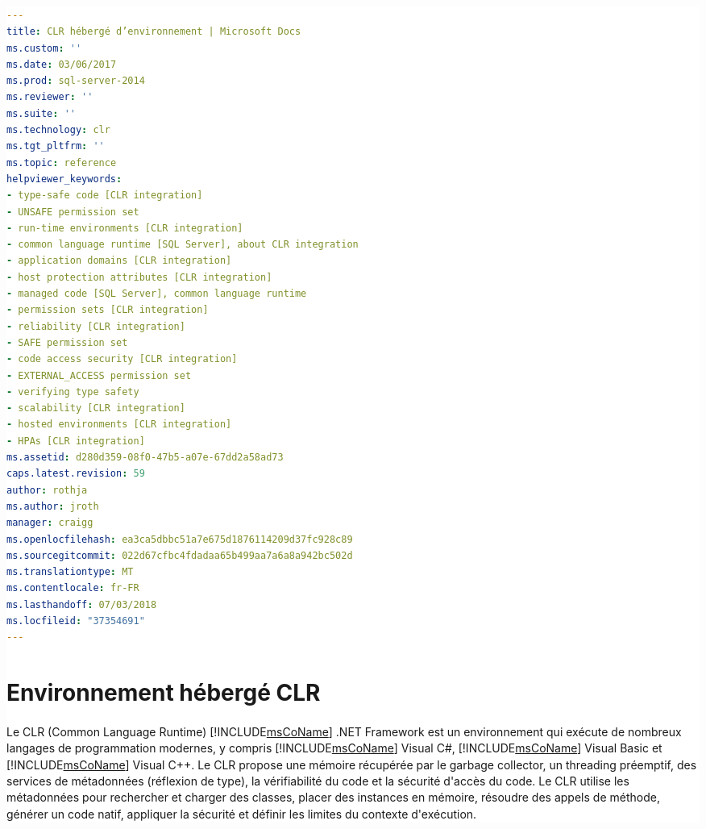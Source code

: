 ```yaml
---
title: CLR hébergé d’environnement | Microsoft Docs
ms.custom: ''
ms.date: 03/06/2017
ms.prod: sql-server-2014
ms.reviewer: ''
ms.suite: ''
ms.technology: clr
ms.tgt_pltfrm: ''
ms.topic: reference
helpviewer_keywords:
- type-safe code [CLR integration]
- UNSAFE permission set
- run-time environments [CLR integration]
- common language runtime [SQL Server], about CLR integration
- application domains [CLR integration]
- host protection attributes [CLR integration]
- managed code [SQL Server], common language runtime
- permission sets [CLR integration]
- reliability [CLR integration]
- SAFE permission set
- code access security [CLR integration]
- EXTERNAL_ACCESS permission set
- verifying type safety
- scalability [CLR integration]
- hosted environments [CLR integration]
- HPAs [CLR integration]
ms.assetid: d280d359-08f0-47b5-a07e-67dd2a58ad73
caps.latest.revision: 59
author: rothja
ms.author: jroth
manager: craigg
ms.openlocfilehash: ea3ca5dbbc51a7e675d1876114209d37fc928c89
ms.sourcegitcommit: 022d67cfbc4fdadaa65b499aa7a6a8a942bc502d
ms.translationtype: MT
ms.contentlocale: fr-FR
ms.lasthandoff: 07/03/2018
ms.locfileid: "37354691"
---
```

# <a name="clr-hosted-environment"></a>Environnement hébergé CLR
  Le CLR (Common Language Runtime) [!INCLUDE[msCoName](../../../includes/msconame-md.md)] .NET Framework est un environnement qui exécute de nombreux langages de programmation modernes, y compris [!INCLUDE[msCoName](../../../includes/msconame-md.md)] Visual C#, [!INCLUDE[msCoName](../../../includes/msconame-md.md)] Visual Basic et [!INCLUDE[msCoName](../../../includes/msconame-md.md)] Visual C++. Le CLR propose une mémoire récupérée par le garbage collector, un threading préemptif, des services de métadonnées (réflexion de type), la vérifiabilité du code et la sécurité d'accès du code. Le CLR utilise les métadonnées pour rechercher et charger des classes, placer des instances en mémoire, résoudre des appels de méthode, générer un code natif, appliquer la sécurité et définir les limites du contexte d'exécution.  
  